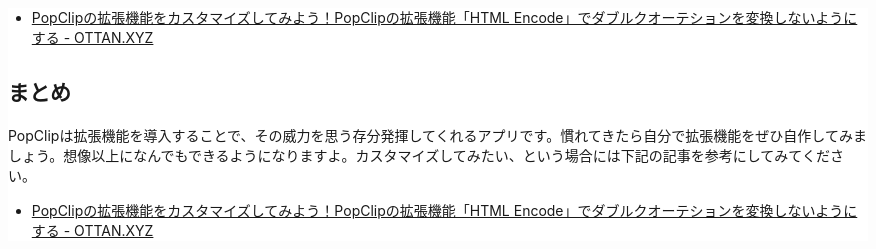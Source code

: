 * [PopClipの拡張機能をカスタマイズしてみよう！PopClipの拡張機能「HTML Encode」でダブルクオーテションを変換しないようにする - OTTAN.XYZ](/posts/2016/08/popclip-extensions-htmlencode-customize-4750/)

## まとめ

PopClipは拡張機能を導入することで、その威力を思う存分発揮してくれるアプリです。慣れてきたら自分で拡張機能をぜひ自作してみましょう。想像以上になんでもできるようになりますよ。カスタマイズしてみたい、という場合には下記の記事を参考にしてみてください。

* [PopClipの拡張機能をカスタマイズしてみよう！PopClipの拡張機能「HTML Encode」でダブルクオーテションを変換しないようにする - OTTAN.XYZ](/posts/2016/08/popclip-extensions-htmlencode-customize-4750/)
